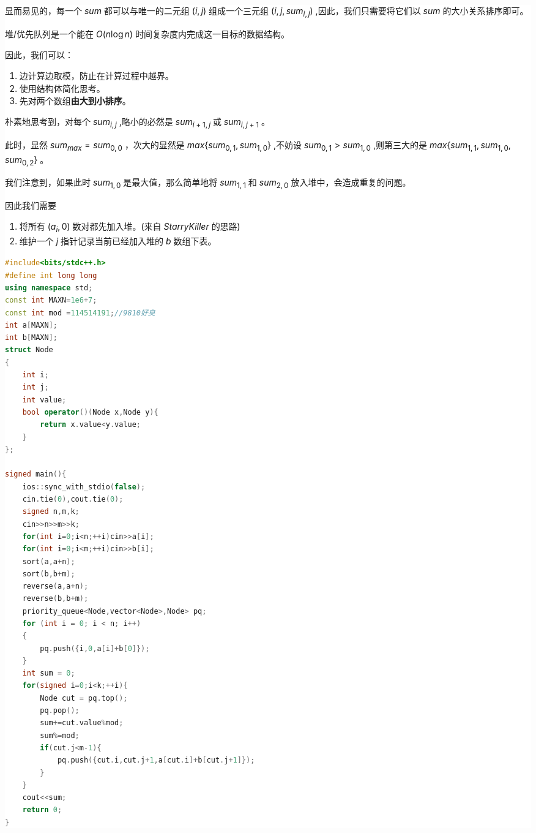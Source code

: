 显而易见的，每一个 $sum$ 都可以与唯一的二元组 $(i,j)$ 组成一个三元组 $(i,j,sum_{i,j})$ ,因此，我们只需要将它们以 $sum$ 的大小关系排序即可。

堆/优先队列是一个能在 $O(n \log n)$ 时间复杂度内完成这一目标的数据结构。

因此，我们可以：
1. 边计算边取模，防止在计算过程中越界。
2. 使用结构体简化思考。
3. 先对两个数组**由大到小排序**。

朴素地思考到，对每个 $sum_{i,j}$ ,略小的必然是 $sum_{i+1,j}$ 或 $sum_{i,j+1}$ 。

此时，显然 $sum_{max} = sum_{0,0}$ ，次大的显然是 $max\{sum_{0,1},sum_{1,0}\}$ ,不妨设 $sum_{0,1}>sum_{1,0}$ ,则第三大的是 $max\{sum_{1,1},sum_{1,0},sum_{0,2}\}$ 。

我们注意到，如果此时 $sum_{1,0}$ 是最大值，那么简单地将 $sum_{1,1}$ 和 $sum_{2,0}$ 放入堆中，会造成重复的问题。

因此我们需要
1. 将所有 $(a_i,0)$ 数对都先加入堆。(来自 $StarryKiller$ 的思路)
2. 维护一个 $j$ 指针记录当前已经加入堆的 $b$ 数组下表。

```cpp
#include<bits/stdc++.h>
#define int long long
using namespace std;
const int MAXN=1e6+7;
const int mod =114514191;//9810好臭
int a[MAXN];
int b[MAXN];
struct Node
{
    int i;
    int j;
    int value;
    bool operator()(Node x,Node y){
        return x.value<y.value;
    }
};

signed main(){
    ios::sync_with_stdio(false);
    cin.tie(0),cout.tie(0);
    signed n,m,k;
    cin>>n>>m>>k;
    for(int i=0;i<n;++i)cin>>a[i];
    for(int i=0;i<m;++i)cin>>b[i];
    sort(a,a+n);
    sort(b,b+m);
    reverse(a,a+n);
    reverse(b,b+m);
    priority_queue<Node,vector<Node>,Node> pq;
    for (int i = 0; i < n; i++)
    {
        pq.push({i,0,a[i]+b[0]});
    }
    int sum = 0;
    for(signed i=0;i<k;++i){
        Node cut = pq.top();
        pq.pop();
        sum+=cut.value%mod;
        sum%=mod;
        if(cut.j<m-1){
            pq.push({cut.i,cut.j+1,a[cut.i]+b[cut.j+1]});
        }
    }
    cout<<sum;
    return 0;
}
```